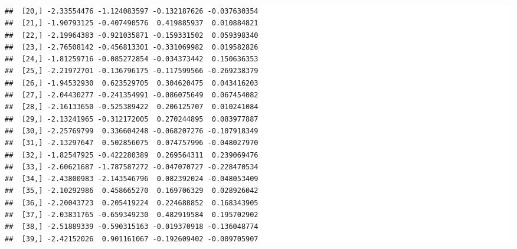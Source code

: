     ##  [20,] -2.33554476 -1.124083597 -0.132187626 -0.037630354
    ##  [21,] -1.90793125 -0.407490576  0.419885937  0.010884821
    ##  [22,] -2.19964383 -0.921035871 -0.159331502  0.059398340
    ##  [23,] -2.76508142 -0.456813301 -0.331069982  0.019582826
    ##  [24,] -1.81259716 -0.085272854 -0.034373442  0.150636353
    ##  [25,] -2.21972701 -0.136796175 -0.117599566 -0.269238379
    ##  [26,] -1.94532930  0.623529705  0.304620475  0.043416203
    ##  [27,] -2.04430277 -0.241354991 -0.086075649  0.067454082
    ##  [28,] -2.16133650 -0.525389422  0.206125707  0.010241084
    ##  [29,] -2.13241965 -0.312172005  0.270244895  0.083977887
    ##  [30,] -2.25769799  0.336604248 -0.068207276 -0.107918349
    ##  [31,] -2.13297647  0.502856075  0.074757996 -0.048027970
    ##  [32,] -1.82547925 -0.422280389  0.269564311  0.239069476
    ##  [33,] -2.60621687 -1.787587272 -0.047070727 -0.228470534
    ##  [34,] -2.43800983 -2.143546796  0.082392024 -0.048053409
    ##  [35,] -2.10292986  0.458665270  0.169706329  0.028926042
    ##  [36,] -2.20043723  0.205419224  0.224688852  0.168343905
    ##  [37,] -2.03831765 -0.659349230  0.482919584  0.195702902
    ##  [38,] -2.51889339 -0.590315163 -0.019370918 -0.136048774
    ##  [39,] -2.42152026  0.901161067 -0.192609402 -0.009705907